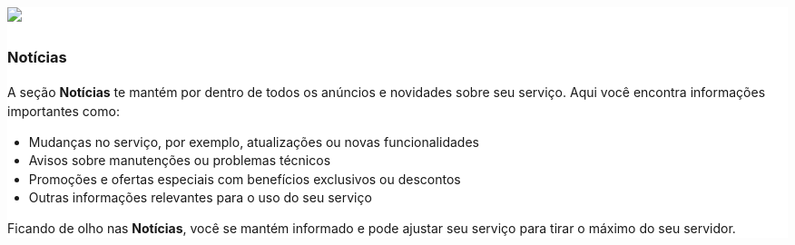 ![](https://screensaver01.zap-hosting.com/index.php/s/n48ct6aZBrNq7eT/preview)

### Notícias

A seção **Notícias** te mantém por dentro de todos os anúncios e novidades sobre seu serviço. Aqui você encontra informações importantes como:

- Mudanças no serviço, por exemplo, atualizações ou novas funcionalidades
- Avisos sobre manutenções ou problemas técnicos
- Promoções e ofertas especiais com benefícios exclusivos ou descontos
- Outras informações relevantes para o uso do seu serviço

Ficando de olho nas **Notícias**, você se mantém informado e pode ajustar seu serviço para tirar o máximo do seu servidor.

<InlineVoucher />